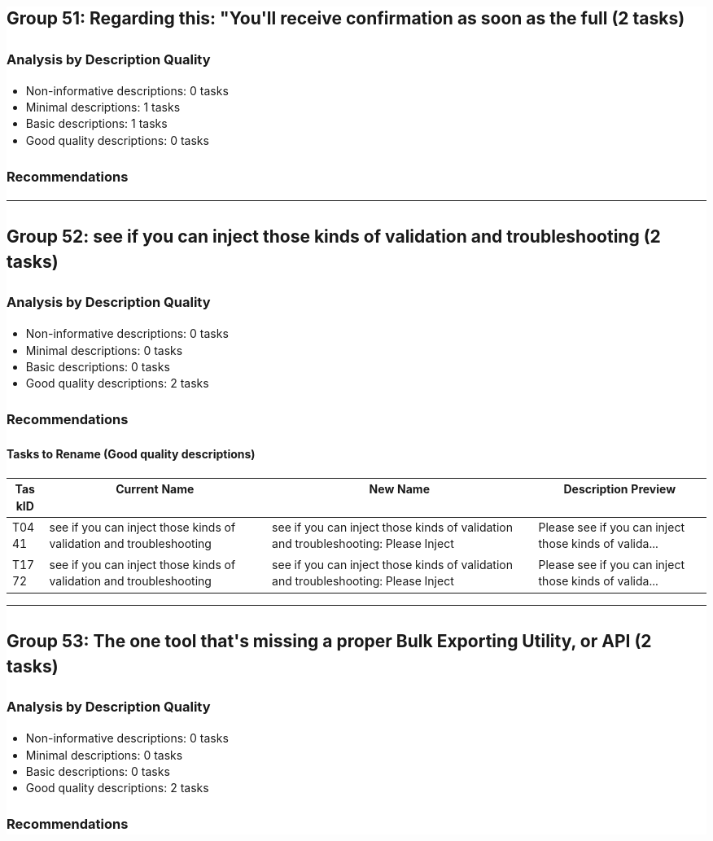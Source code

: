 ## Group 51: Regarding this: "You'll receive confirmation as soon as the full (2 tasks)

### Analysis by Description Quality

- Non-informative descriptions: 0 tasks
- Minimal descriptions: 1 tasks
- Basic descriptions: 1 tasks
- Good quality descriptions: 0 tasks

### Recommendations


---

## Group 52: see if you can inject those kinds of validation and troubleshooting (2 tasks)

### Analysis by Description Quality

- Non-informative descriptions: 0 tasks
- Minimal descriptions: 0 tasks
- Basic descriptions: 0 tasks
- Good quality descriptions: 2 tasks

### Recommendations


#### Tasks to Rename (Good quality descriptions)

| TaskID | Current Name | New Name | Description Preview |
|--------|--------------|----------|--------------------|
| T0441 | see if you can inject those kinds of validation and troubleshooting | see if you can inject those kinds of validation and troubleshooting: Please Inject | Please see if you can inject those kinds of valida... |
| T1772 | see if you can inject those kinds of validation and troubleshooting | see if you can inject those kinds of validation and troubleshooting: Please Inject | Please see if you can inject those kinds of valida... |

---

## Group 53: The one tool that's missing a proper Bulk Exporting Utility, or API (2 tasks)

### Analysis by Description Quality

- Non-informative descriptions: 0 tasks
- Minimal descriptions: 0 tasks
- Basic descriptions: 0 tasks
- Good quality descriptions: 2 tasks

### Recommendations

